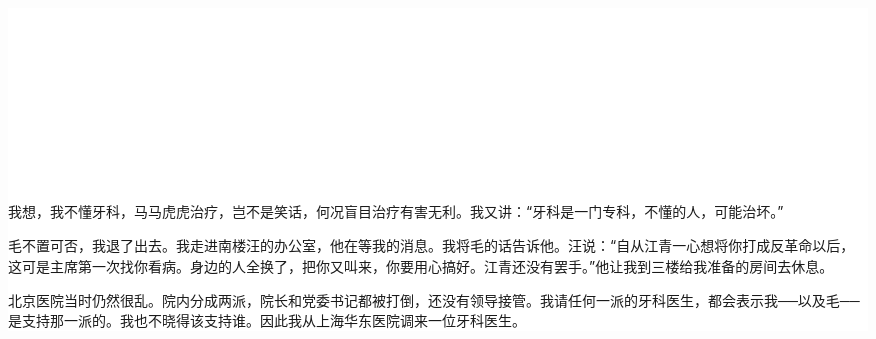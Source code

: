    <div id="taboola-midarticle-thumbnails" style="max-width: 632px;height:180px;overflow: hidden;overflow-x: hidden;">
   </div>
  </div>
  <div>
   <center>
    <div id="div-gpt-ad-1589559869784-0">
    </div>
   </center>
  </div>
 </center>
 <p>
  我想，我不懂牙科，马马虎虎治疗，岂不是笑话，何况盲目治疗有害无利。我又讲：“牙科是一门专科，不懂的人，可能治坏。”
 </p>
 <center>
  <div style="max-width: 632px;height:180px; display: none; text-align: center; margin: 0 auto; overflow: hidden;overflow-x: hidden;">
   <div id="taboola-midarticle-thumbnails" style="max-width: 632px;height:180px;overflow: hidden;overflow-x: hidden;">
   </div>
  </div>
  <div>
   <center>
    <div id="div-gpt-ad-1589559869784-0">
    </div>
   </center>
  </div>
 </center>
 <p>
  毛不置可否，我退了出去。我走进南楼汪的办公室，他在等我的消息。我将毛的话告诉他。汪说：“自从江青一心想将你打成反革命以后，这可是主席第一次找你看病。身边的人全换了，把你又叫来，你要用心搞好。江青还没有罢手。”他让我到三楼给我准备的房间去休息。
 </p>
 <center>
  <div style="max-width: 632px;height:180px; display: none; text-align: center; margin: 0 auto; overflow: hidden;overflow-x: hidden;">
   <div id="taboola-midarticle-thumbnails" style="max-width: 632px;height:180px;overflow: hidden;overflow-x: hidden;">
   </div>
  </div>
  <div>
   <center>
    <div id="div-gpt-ad-1589559869784-0">
    </div>
   </center>
  </div>
 </center>
 <p>
  北京医院当时仍然很乱。院内分成两派，院长和党委书记都被打倒，还没有领导接管。我请任何一派的牙科医生，都会表示我──以及毛──是支持那一派的。我也不晓得该支持谁。因此我从上海华东医院调来一位牙科医生。
 </p>
 <center>
  <div style="max-width: 632px;height:180px; display: none; text-align: center; margin: 0 auto; overflow: hidden;overflow-x: hidden;">
   <div id="taboola-midarticle-thumbnails" style="max-width: 632px;height:180px;overflow: hidden;overflow-x: hidden;">
   </div>
  </div>
  <div>
   <center>
    <div id="div-gpt-ad-1589559869784-0">
    </div>
   </center>
  </div>
 </center>
 <p>